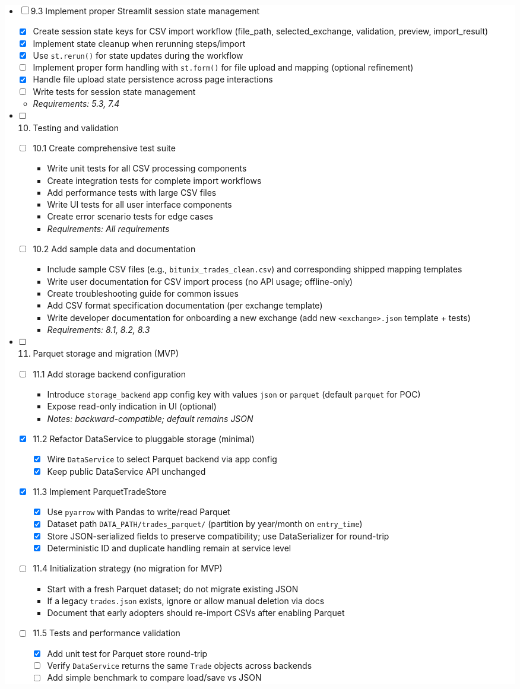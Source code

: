   - [ ] 9.3 Implement proper Streamlit session state management
    - [x] Create session state keys for CSV import workflow (file_path, selected_exchange, validation, preview, import_result)
    - [x] Implement state cleanup when rerunning steps/import
    - [x] Use `st.rerun()` for state updates during the workflow
    - [ ] Implement proper form handling with `st.form()` for file upload and mapping (optional refinement)
    - [x] Handle file upload state persistence across page interactions
    - [ ] Write tests for session state management
    - _Requirements: 5.3, 7.4_

- [ ] 10. Testing and validation
  - [ ] 10.1 Create comprehensive test suite
    - Write unit tests for all CSV processing components
    - Create integration tests for complete import workflows
    - Add performance tests with large CSV files
    - Write UI tests for all user interface components
    - Create error scenario tests for edge cases
    - _Requirements: All requirements_

  - [ ] 10.2 Add sample data and documentation
    - Include sample CSV files (e.g., `bitunix_trades_clean.csv`) and corresponding shipped mapping templates
    - Write user documentation for CSV import process (no API usage; offline-only)
    - Create troubleshooting guide for common issues
    - Add CSV format specification documentation (per exchange template)
    - Write developer documentation for onboarding a new exchange (add new `<exchange>.json` template + tests)
    - _Requirements: 8.1, 8.2, 8.3_

- [ ] 11. Parquet storage and migration (MVP)
  - [ ] 11.1 Add storage backend configuration
    - Introduce `storage_backend` app config key with values `json` or `parquet` (default `parquet` for POC)
    - Expose read-only indication in UI (optional)
    - _Notes: backward-compatible; default remains JSON_

  - [x] 11.2 Refactor DataService to pluggable storage (minimal)
    - [x] Wire `DataService` to select Parquet backend via app config
    - [x] Keep public DataService API unchanged

  - [x] 11.3 Implement ParquetTradeStore
    - [x] Use `pyarrow` with Pandas to write/read Parquet
    - [x] Dataset path `DATA_PATH/trades_parquet/` (partition by year/month on `entry_time`)
    - [x] Store JSON-serialized fields to preserve compatibility; use DataSerializer for round-trip
    - [x] Deterministic ID and duplicate handling remain at service level

  - [ ] 11.4 Initialization strategy (no migration for MVP)
    - Start with a fresh Parquet dataset; do not migrate existing JSON
    - If a legacy `trades.json` exists, ignore or allow manual deletion via docs
    - Document that early adopters should re-import CSVs after enabling Parquet

  - [ ] 11.5 Tests and performance validation
    - [x] Add unit test for Parquet store round-trip
    - [ ] Verify `DataService` returns the same `Trade` objects across backends
    - [ ] Add simple benchmark to compare load/save vs JSON
